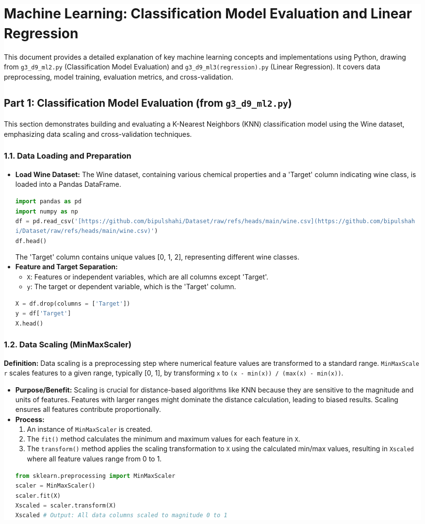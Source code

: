 # Machine Learning: Classification Model Evaluation and Linear Regression

This document provides a detailed explanation of key machine learning concepts and implementations using Python, drawing from `g3_d9_ml2.py` (Classification Model Evaluation) and `g3_d9_ml3(regression).py` (Linear Regression). It covers data preprocessing, model training, evaluation metrics, and cross-validation.

## Part 1: Classification Model Evaluation (from `g3_d9_ml2.py`)

This section demonstrates building and evaluating a K-Nearest Neighbors (KNN) classification model using the Wine dataset, emphasizing data scaling and cross-validation techniques.

### 1.1. Data Loading and Preparation

* **Load Wine Dataset:** The Wine dataset, containing various chemical properties and a 'Target' column indicating wine class, is loaded into a Pandas DataFrame.
    ```python
    import pandas as pd
    import numpy as np
    df = pd.read_csv('[https://github.com/bipulshahi/Dataset/raw/refs/heads/main/wine.csv](https://github.com/bipulshahi/Dataset/raw/refs/heads/main/wine.csv)')
    df.head()
    ```
    The 'Target' column contains unique values [0, 1, 2], representing different wine classes.
* **Feature and Target Separation:**
    * `X`: Features or independent variables, which are all columns except 'Target'.
    * `y`: The target or dependent variable, which is the 'Target' column.
    ```python
    X = df.drop(columns = ['Target'])
    y = df['Target']
    X.head()
    ```

### 1.2. Data Scaling (MinMaxScaler)

**Definition:** Data scaling is a preprocessing step where numerical feature values are transformed to a standard range. `MinMaxScaler` scales features to a given range, typically [0, 1], by transforming `x` to `(x - min(x)) / (max(x) - min(x))`.

* **Purpose/Benefit:** Scaling is crucial for distance-based algorithms like KNN because they are sensitive to the magnitude and units of features. Features with larger ranges might dominate the distance calculation, leading to biased results. Scaling ensures all features contribute proportionally.
* **Process:**
    1.  An instance of `MinMaxScaler` is created.
    2.  The `fit()` method calculates the minimum and maximum values for each feature in `X`.
    3.  The `transform()` method applies the scaling transformation to `X` using the calculated min/max values, resulting in `Xscaled` where all feature values range from 0 to 1.
    ```python
    from sklearn.preprocessing import MinMaxScaler
    scaler = MinMaxScaler()
    scaler.fit(X)
    Xscaled = scaler.transform(X)
    Xscaled # Output: All data columns scaled to magnitude 0 to 1
    ```
